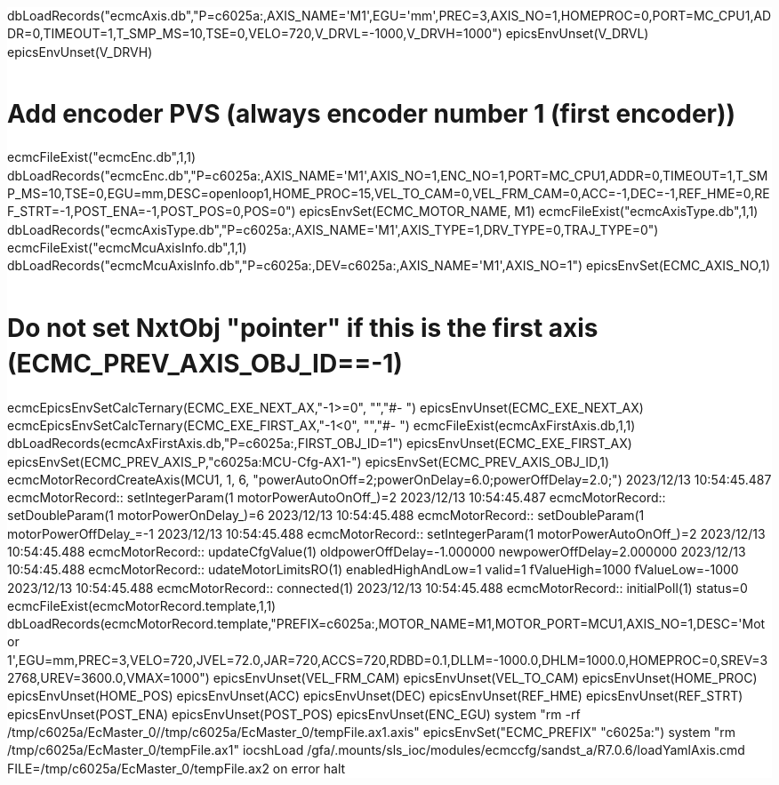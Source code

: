 dbLoadRecords("ecmcAxis.db","P=c6025a:,AXIS_NAME='M1',EGU='mm',PREC=3,AXIS_NO=1,HOMEPROC=0,PORT=MC_CPU1,ADDR=0,TIMEOUT=1,T_SMP_MS=10,TSE=0,VELO=720,V_DRVL=-1000,V_DRVH=1000")
epicsEnvUnset(V_DRVL)
epicsEnvUnset(V_DRVH)
# Add encoder PVS (always encoder number 1 (first encoder))
ecmcFileExist("ecmcEnc.db",1,1)
dbLoadRecords("ecmcEnc.db","P=c6025a:,AXIS_NAME='M1',AXIS_NO=1,ENC_NO=1,PORT=MC_CPU1,ADDR=0,TIMEOUT=1,T_SMP_MS=10,TSE=0,EGU=mm,DESC=openloop1,HOME_PROC=15,VEL_TO_CAM=0,VEL_FRM_CAM=0,ACC=-1,DEC=-1,REF_HME=0,REF_STRT=-1,POST_ENA=-1,POST_POS=0,POS=0")
epicsEnvSet(ECMC_MOTOR_NAME, M1)
ecmcFileExist("ecmcAxisType.db",1,1)
   dbLoadRecords("ecmcAxisType.db","P=c6025a:,AXIS_NAME='M1',AXIS_TYPE=1,DRV_TYPE=0,TRAJ_TYPE=0")
ecmcFileExist("ecmcMcuAxisInfo.db",1,1)
dbLoadRecords("ecmcMcuAxisInfo.db","P=c6025a:,DEV=c6025a:,AXIS_NAME='M1',AXIS_NO=1")
epicsEnvSet(ECMC_AXIS_NO,1)
# Do not set NxtObj "pointer" if this is the first axis (ECMC_PREV_AXIS_OBJ_ID==-1)
ecmcEpicsEnvSetCalcTernary(ECMC_EXE_NEXT_AX,"-1>=0", "","#- ")
epicsEnvUnset(ECMC_EXE_NEXT_AX)
ecmcEpicsEnvSetCalcTernary(ECMC_EXE_FIRST_AX,"-1<0", "","#- ")
ecmcFileExist(ecmcAxFirstAxis.db,1,1)
dbLoadRecords(ecmcAxFirstAxis.db,"P=c6025a:,FIRST_OBJ_ID=1")
epicsEnvUnset(ECMC_EXE_FIRST_AX)
epicsEnvSet(ECMC_PREV_AXIS_P,"c6025a:MCU-Cfg-AX1-")
epicsEnvSet(ECMC_PREV_AXIS_OBJ_ID,1)
ecmcMotorRecordCreateAxis(MCU1, 1, 6, "powerAutoOnOff=2;powerOnDelay=6.0;powerOffDelay=2.0;")
2023/12/13 10:54:45.487 ecmcMotorRecord:: setIntegerParam(1 motorPowerAutoOnOff_)=2
2023/12/13 10:54:45.487 ecmcMotorRecord:: setDoubleParam(1 motorPowerOnDelay_)=6
2023/12/13 10:54:45.488 ecmcMotorRecord:: setDoubleParam(1 motorPowerOffDelay_=-1
2023/12/13 10:54:45.488 ecmcMotorRecord:: setIntegerParam(1 motorPowerAutoOnOff_)=2
2023/12/13 10:54:45.488 ecmcMotorRecord:: updateCfgValue(1) oldpowerOffDelay=-1.000000 newpowerOffDelay=2.000000
2023/12/13 10:54:45.488 ecmcMotorRecord:: udateMotorLimitsRO(1) enabledHighAndLow=1 valid=1 fValueHigh=1000 fValueLow=-1000
2023/12/13 10:54:45.488 ecmcMotorRecord:: connected(1)
2023/12/13 10:54:45.488 ecmcMotorRecord:: initialPoll(1) status=0
ecmcFileExist(ecmcMotorRecord.template,1,1)
dbLoadRecords(ecmcMotorRecord.template,"PREFIX=c6025a:,MOTOR_NAME=M1,MOTOR_PORT=MCU1,AXIS_NO=1,DESC='Motor 1',EGU=mm,PREC=3,VELO=720,JVEL=72.0,JAR=720,ACCS=720,RDBD=0.1,DLLM=-1000.0,DHLM=1000.0,HOMEPROC=0,SREV=32768,UREV=3600.0,VMAX=1000")
epicsEnvUnset(VEL_FRM_CAM)
epicsEnvUnset(VEL_TO_CAM)
epicsEnvUnset(HOME_PROC)
epicsEnvUnset(HOME_POS)
epicsEnvUnset(ACC)
epicsEnvUnset(DEC)
epicsEnvUnset(REF_HME)
epicsEnvUnset(REF_STRT)
epicsEnvUnset(POST_ENA)
epicsEnvUnset(POST_POS)
epicsEnvUnset(ENC_EGU)
system "rm -rf /tmp/c6025a/EcMaster_0//tmp/c6025a/EcMaster_0/tempFile.ax1.axis"
epicsEnvSet("ECMC_PREFIX"      "c6025a:")
system "rm /tmp/c6025a/EcMaster_0/tempFile.ax1"
iocshLoad /gfa/.mounts/sls_ioc/modules/ecmccfg/sandst_a/R7.0.6/loadYamlAxis.cmd FILE=/tmp/c6025a/EcMaster_0/tempFile.ax2
on error halt